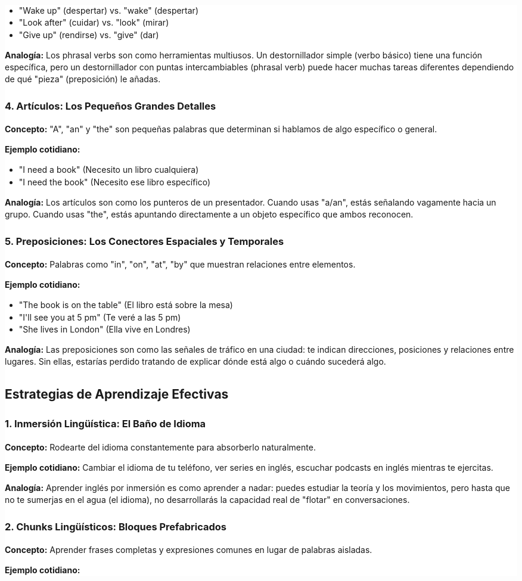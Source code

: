 * "Wake up" (despertar) vs. "wake" (despertar)
* "Look after" (cuidar) vs. "look" (mirar)
* "Give up" (rendirse) vs. "give" (dar)

**Analogía:** Los phrasal verbs son como herramientas multiusos. Un destornillador simple (verbo básico) tiene una función específica, pero un destornillador con puntas intercambiables (phrasal verb) puede hacer muchas tareas diferentes dependiendo de qué "pieza" (preposición) le añadas.

### 4. Artículos: Los Pequeños Grandes Detalles

**Concepto:** "A", "an" y "the" son pequeñas palabras que determinan si hablamos de algo específico o general.

**Ejemplo cotidiano:**

* "I need a book" (Necesito un libro cualquiera)
* "I need the book" (Necesito ese libro específico)

**Analogía:** Los artículos son como los punteros de un presentador. Cuando usas "a/an", estás señalando vagamente hacia un grupo. Cuando usas "the", estás apuntando directamente a un objeto específico que ambos reconocen.

### 5. Preposiciones: Los Conectores Espaciales y Temporales

**Concepto:** Palabras como "in", "on", "at", "by" que muestran relaciones entre elementos.

**Ejemplo cotidiano:**

* "The book is on the table" (El libro está sobre la mesa)
* "I'll see you at 5 pm" (Te veré a las 5 pm)
* "She lives in London" (Ella vive en Londres)

**Analogía:** Las preposiciones son como las señales de tráfico en una ciudad: te indican direcciones, posiciones y relaciones entre lugares. Sin ellas, estarías perdido tratando de explicar dónde está algo o cuándo sucederá algo.

## Estrategias de Aprendizaje Efectivas

### 1. Inmersión Lingüística: El Baño de Idioma

**Concepto:** Rodearte del idioma constantemente para absorberlo naturalmente.

**Ejemplo cotidiano:** Cambiar el idioma de tu teléfono, ver series en inglés, escuchar podcasts en inglés mientras te ejercitas.

**Analogía:** Aprender inglés por inmersión es como aprender a nadar: puedes estudiar la teoría y los movimientos, pero hasta que no te sumerjas en el agua (el idioma), no desarrollarás la capacidad real de "flotar" en conversaciones.

### 2. Chunks Lingüísticos: Bloques Prefabricados

**Concepto:** Aprender frases completas y expresiones comunes en lugar de palabras aisladas.

**Ejemplo cotidiano:**
